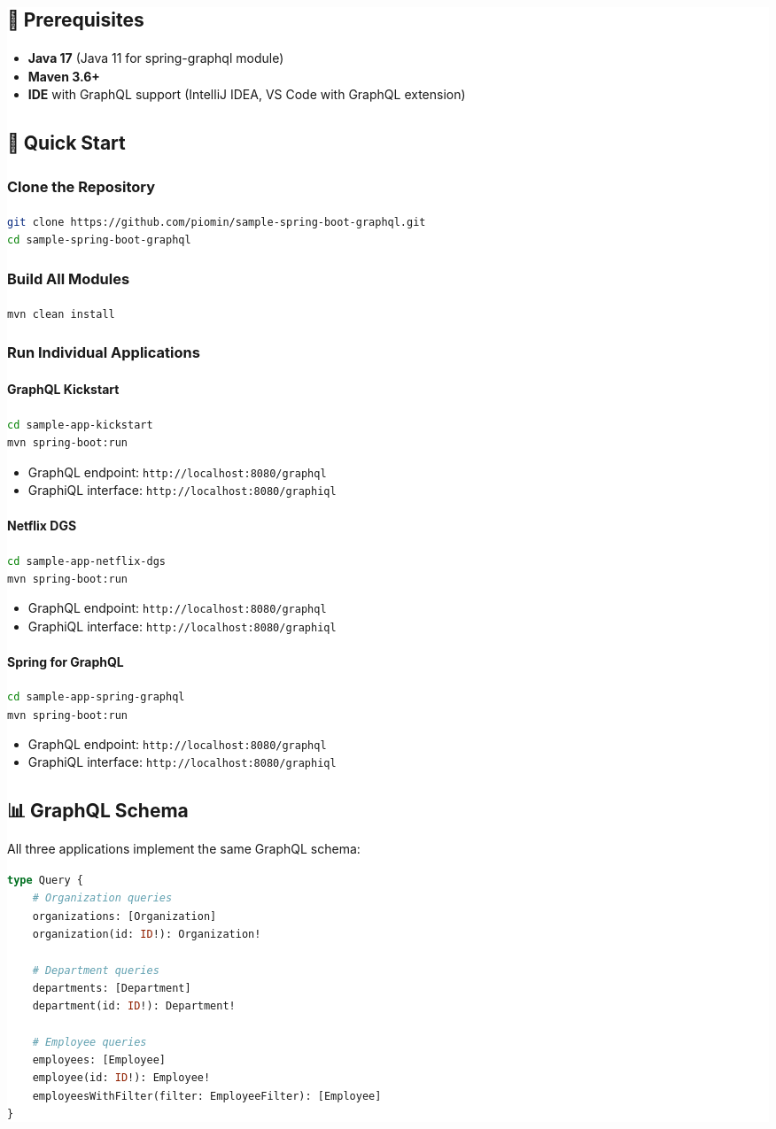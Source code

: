 
## 🔧 Prerequisites

- **Java 17** (Java 11 for spring-graphql module)
- **Maven 3.6+**
- **IDE** with GraphQL support (IntelliJ IDEA, VS Code with GraphQL extension)

## 🚀 Quick Start

### Clone the Repository
```bash
git clone https://github.com/piomin/sample-spring-boot-graphql.git
cd sample-spring-boot-graphql
```

### Build All Modules
```bash
mvn clean install
```

### Run Individual Applications

#### GraphQL Kickstart
```bash
cd sample-app-kickstart
mvn spring-boot:run
```
- GraphQL endpoint: `http://localhost:8080/graphql`
- GraphiQL interface: `http://localhost:8080/graphiql`

#### Netflix DGS
```bash
cd sample-app-netflix-dgs
mvn spring-boot:run
```
- GraphQL endpoint: `http://localhost:8080/graphql`
- GraphiQL interface: `http://localhost:8080/graphiql`

#### Spring for GraphQL
```bash
cd sample-app-spring-graphql
mvn spring-boot:run
```
- GraphQL endpoint: `http://localhost:8080/graphql`
- GraphiQL interface: `http://localhost:8080/graphiql`

## 📊 GraphQL Schema

All three applications implement the same GraphQL schema:

```graphql
type Query {
    # Organization queries
    organizations: [Organization]
    organization(id: ID!): Organization!
    
    # Department queries
    departments: [Department]
    department(id: ID!): Department!
    
    # Employee queries
    employees: [Employee]
    employee(id: ID!): Employee!
    employeesWithFilter(filter: EmployeeFilter): [Employee]
}
```